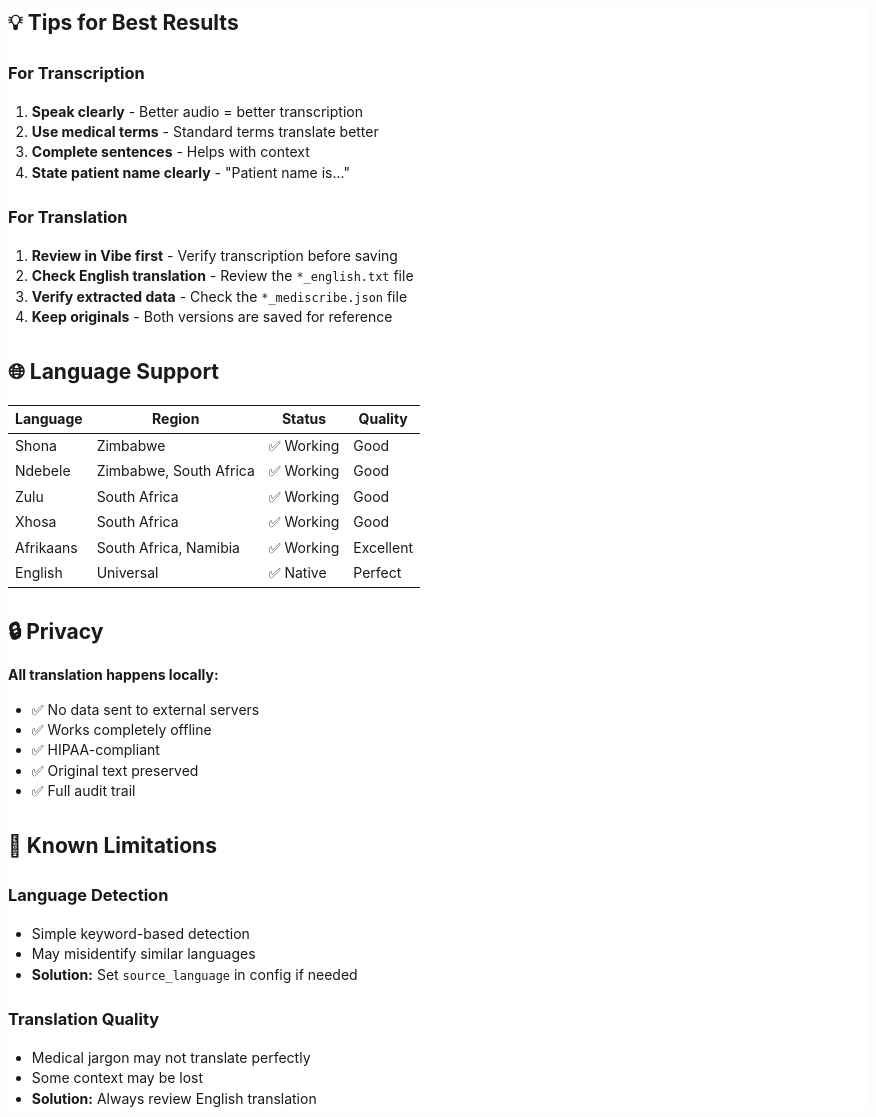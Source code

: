 ## 💡 Tips for Best Results

### For Transcription
1. **Speak clearly** - Better audio = better transcription
2. **Use medical terms** - Standard terms translate better
3. **Complete sentences** - Helps with context
4. **State patient name clearly** - "Patient name is..."

### For Translation
1. **Review in Vibe first** - Verify transcription before saving
2. **Check English translation** - Review the `*_english.txt` file
3. **Verify extracted data** - Check the `*_mediscribe.json` file
4. **Keep originals** - Both versions are saved for reference

## 🌐 Language Support

| Language | Region | Status | Quality |
|----------|--------|--------|---------|
| Shona | Zimbabwe | ✅ Working | Good |
| Ndebele | Zimbabwe, South Africa | ✅ Working | Good |
| Zulu | South Africa | ✅ Working | Good |
| Xhosa | South Africa | ✅ Working | Good |
| Afrikaans | South Africa, Namibia | ✅ Working | Excellent |
| English | Universal | ✅ Native | Perfect |

## 🔒 Privacy

**All translation happens locally:**
- ✅ No data sent to external servers
- ✅ Works completely offline
- ✅ HIPAA-compliant
- ✅ Original text preserved
- ✅ Full audit trail

## 🐛 Known Limitations

### Language Detection
- Simple keyword-based detection
- May misidentify similar languages
- **Solution:** Set `source_language` in config if needed

### Translation Quality
- Medical jargon may not translate perfectly
- Some context may be lost
- **Solution:** Always review English translation
